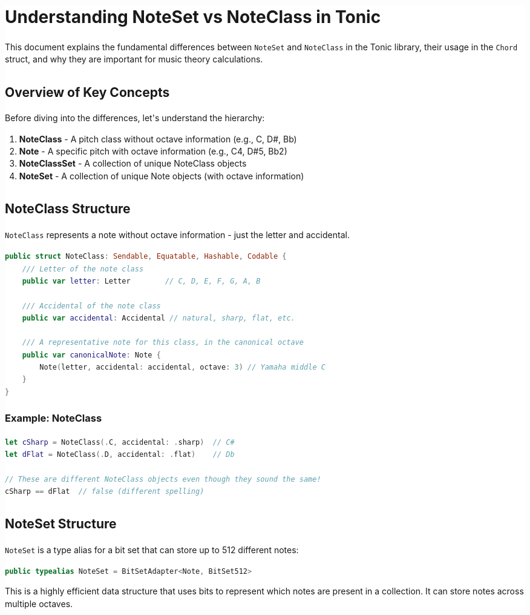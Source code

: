 # Understanding NoteSet vs NoteClass in Tonic

This document explains the fundamental differences between `NoteSet` and `NoteClass` in the Tonic library, their usage in the `Chord` struct, and why they are important for music theory calculations.

## Overview of Key Concepts

Before diving into the differences, let's understand the hierarchy:

1. **NoteClass** - A pitch class without octave information (e.g., C, D#, Bb)
2. **Note** - A specific pitch with octave information (e.g., C4, D#5, Bb2)
3. **NoteClassSet** - A collection of unique NoteClass objects
4. **NoteSet** - A collection of unique Note objects (with octave information)

## NoteClass Structure

`NoteClass` represents a note without octave information - just the letter and accidental.

```swift
public struct NoteClass: Sendable, Equatable, Hashable, Codable {
    /// Letter of the note class
    public var letter: Letter        // C, D, E, F, G, A, B
    
    /// Accidental of the note class
    public var accidental: Accidental // natural, sharp, flat, etc.
    
    /// A representative note for this class, in the canonical octave
    public var canonicalNote: Note {
        Note(letter, accidental: accidental, octave: 3) // Yamaha middle C
    }
}
```

### Example: NoteClass
```swift
let cSharp = NoteClass(.C, accidental: .sharp)  // C#
let dFlat = NoteClass(.D, accidental: .flat)    // Db

// These are different NoteClass objects even though they sound the same!
cSharp == dFlat  // false (different spelling)
```

## NoteSet Structure

`NoteSet` is a type alias for a bit set that can store up to 512 different notes:

```swift
public typealias NoteSet = BitSetAdapter<Note, BitSet512>
```

This is a highly efficient data structure that uses bits to represent which notes are present in a collection. It can store notes across multiple octaves.
